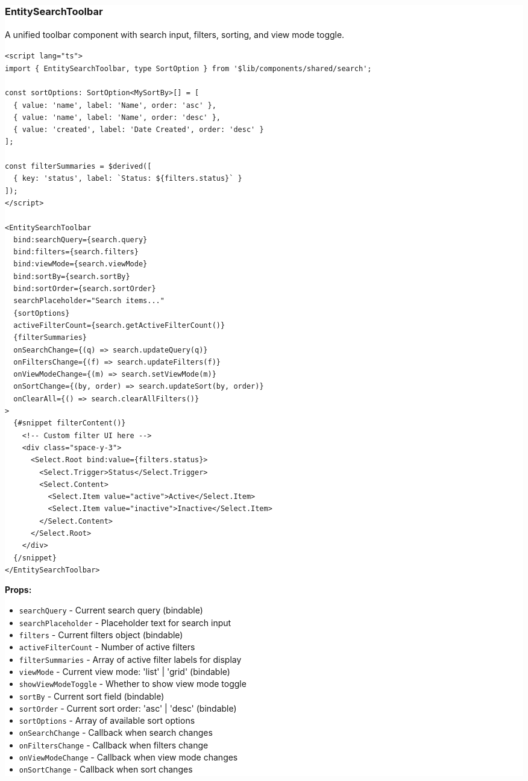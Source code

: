 ### EntitySearchToolbar

A unified toolbar component with search input, filters, sorting, and view mode toggle.

```svelte
<script lang="ts">
import { EntitySearchToolbar, type SortOption } from '$lib/components/shared/search';

const sortOptions: SortOption<MySortBy>[] = [
  { value: 'name', label: 'Name', order: 'asc' },
  { value: 'name', label: 'Name', order: 'desc' },
  { value: 'created', label: 'Date Created', order: 'desc' }
];

const filterSummaries = $derived([
  { key: 'status', label: `Status: ${filters.status}` }
]);
</script>

<EntitySearchToolbar
  bind:searchQuery={search.query}
  bind:filters={search.filters}
  bind:viewMode={search.viewMode}
  bind:sortBy={search.sortBy}
  bind:sortOrder={search.sortOrder}
  searchPlaceholder="Search items..."
  {sortOptions}
  activeFilterCount={search.getActiveFilterCount()}
  {filterSummaries}
  onSearchChange={(q) => search.updateQuery(q)}
  onFiltersChange={(f) => search.updateFilters(f)}
  onViewModeChange={(m) => search.setViewMode(m)}
  onSortChange={(by, order) => search.updateSort(by, order)}
  onClearAll={() => search.clearAllFilters()}
>
  {#snippet filterContent()}
    <!-- Custom filter UI here -->
    <div class="space-y-3">
      <Select.Root bind:value={filters.status}>
        <Select.Trigger>Status</Select.Trigger>
        <Select.Content>
          <Select.Item value="active">Active</Select.Item>
          <Select.Item value="inactive">Inactive</Select.Item>
        </Select.Content>
      </Select.Root>
    </div>
  {/snippet}
</EntitySearchToolbar>
```

**Props:**
- `searchQuery` - Current search query (bindable)
- `searchPlaceholder` - Placeholder text for search input
- `filters` - Current filters object (bindable)
- `activeFilterCount` - Number of active filters
- `filterSummaries` - Array of active filter labels for display
- `viewMode` - Current view mode: 'list' | 'grid' (bindable)
- `showViewModeToggle` - Whether to show view mode toggle
- `sortBy` - Current sort field (bindable)
- `sortOrder` - Current sort order: 'asc' | 'desc' (bindable)
- `sortOptions` - Array of available sort options
- `onSearchChange` - Callback when search changes
- `onFiltersChange` - Callback when filters change
- `onViewModeChange` - Callback when view mode changes
- `onSortChange` - Callback when sort changes